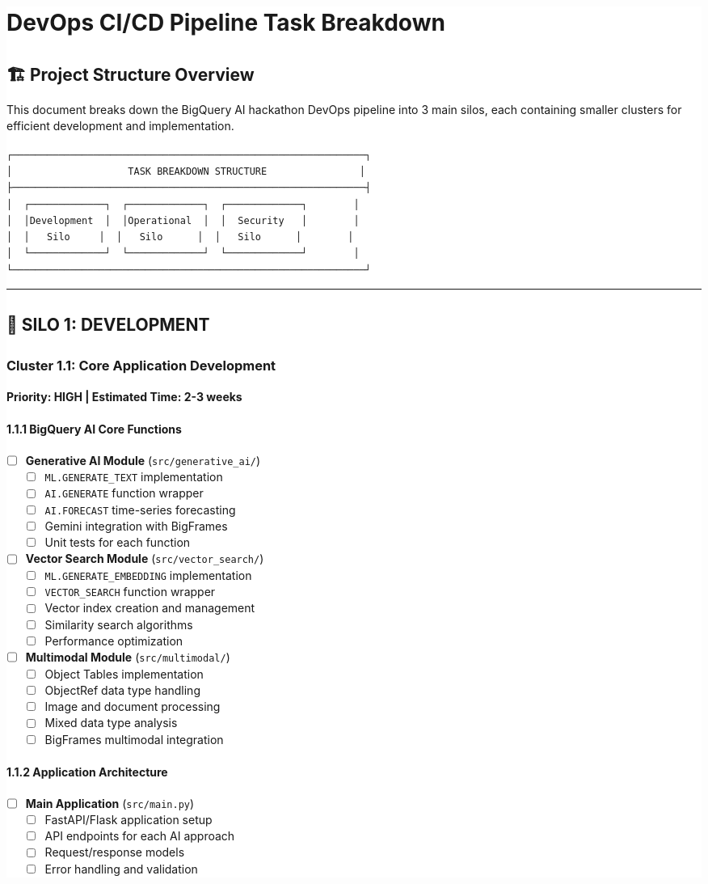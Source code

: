 # DevOps CI/CD Pipeline Task Breakdown

## 🏗️ Project Structure Overview

This document breaks down the BigQuery AI hackathon DevOps pipeline into 3 main silos, each containing smaller clusters for efficient development and implementation.

```
┌─────────────────────────────────────────────────────────────┐
│                    TASK BREAKDOWN STRUCTURE                │
├─────────────────────────────────────────────────────────────┤
│  ┌─────────────┐  ┌─────────────┐  ┌─────────────┐        │
│  │Development  │  │Operational  │  │  Security   │        │
│  │   Silo     │  │   Silo      │  │   Silo      │        │
│  └─────────────┘  └─────────────┘  └─────────────┘        │
└─────────────────────────────────────────────────────────────┘
```

---

## 🚀 SILO 1: DEVELOPMENT

### Cluster 1.1: Core Application Development
**Priority: HIGH | Estimated Time: 2-3 weeks**

#### 1.1.1 BigQuery AI Core Functions
- [ ] **Generative AI Module** (`src/generative_ai/`)
  - [ ] `ML.GENERATE_TEXT` implementation
  - [ ] `AI.GENERATE` function wrapper
  - [ ] `AI.FORECAST` time-series forecasting
  - [ ] Gemini integration with BigFrames
  - [ ] Unit tests for each function

- [ ] **Vector Search Module** (`src/vector_search/`)
  - [ ] `ML.GENERATE_EMBEDDING` implementation
  - [ ] `VECTOR_SEARCH` function wrapper
  - [ ] Vector index creation and management
  - [ ] Similarity search algorithms
  - [ ] Performance optimization

- [ ] **Multimodal Module** (`src/multimodal/`)
  - [ ] Object Tables implementation
  - [ ] ObjectRef data type handling
  - [ ] Image and document processing
  - [ ] Mixed data type analysis
  - [ ] BigFrames multimodal integration

#### 1.1.2 Application Architecture
- [ ] **Main Application** (`src/main.py`)
  - [ ] FastAPI/Flask application setup
  - [ ] API endpoints for each AI approach
  - [ ] Request/response models
  - [ ] Error handling and validation
